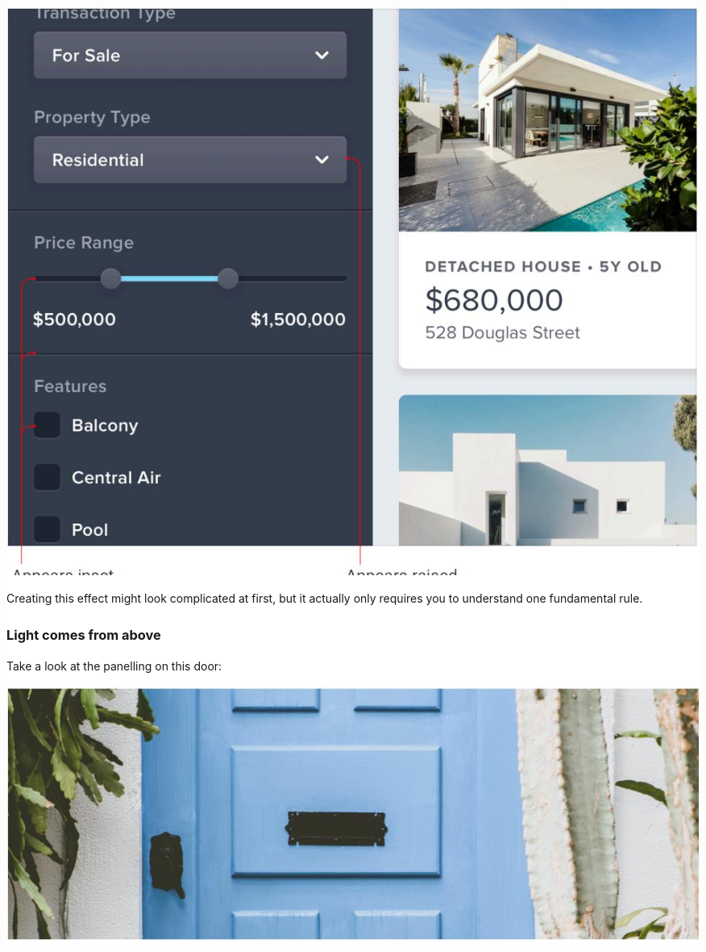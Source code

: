 ![](_page_149_Picture_2.jpeg)

Creating this effect might look complicated at first, but it actually only requires you to understand one fundamental rule.

### **Light comes from above**

Take a look at the panelling on this door:

![](_page_150_Picture_3.jpeg)
